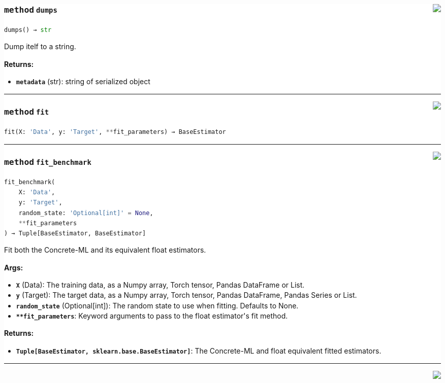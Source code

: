 <a href="https://github.com/zama-ai/concrete-ml-internal/tree/release/1.0.x/src/concrete/ml/sklearn/base.py#L559"><img align="right" style="float:right;" src="https://img.shields.io/badge/-source-cccccc?style=flat-square"></a>

### <kbd>method</kbd> `dumps`

```python
dumps() → str
```

Dump itelf to a string.

**Returns:**

- <b>`metadata`</b> (str):  string of serialized object

______________________________________________________________________

<a href="https://github.com/zama-ai/concrete-ml-internal/tree/release/1.0.x/src/concrete/ml/sklearn/base.py#L640"><img align="right" style="float:right;" src="https://img.shields.io/badge/-source-cccccc?style=flat-square"></a>

### <kbd>method</kbd> `fit`

```python
fit(X: 'Data', y: 'Target', **fit_parameters) → BaseEstimator
```

______________________________________________________________________

<a href="https://github.com/zama-ai/concrete-ml-internal/tree/release/1.0.x/src/concrete/ml/sklearn/base.py#L294"><img align="right" style="float:right;" src="https://img.shields.io/badge/-source-cccccc?style=flat-square"></a>

### <kbd>method</kbd> `fit_benchmark`

```python
fit_benchmark(
    X: 'Data',
    y: 'Target',
    random_state: 'Optional[int]' = None,
    **fit_parameters
) → Tuple[BaseEstimator, BaseEstimator]
```

Fit both the Concrete-ML and its equivalent float estimators.

**Args:**

- <b>`X`</b> (Data):  The training data, as a Numpy array, Torch tensor, Pandas DataFrame or List.
- <b>`y`</b> (Target):  The target data, as a Numpy array, Torch tensor, Pandas DataFrame, Pandas  Series or List.
- <b>`random_state`</b> (Optional\[int\]):  The random state to use when fitting. Defaults to None.
- <b>`**fit_parameters`</b>:  Keyword arguments to pass to the float estimator's fit method.

**Returns:**

- <b>`Tuple[BaseEstimator, sklearn.base.BaseEstimator]`</b>:  The Concrete-ML and float equivalent  fitted estimators.

______________________________________________________________________

<a href="https://github.com/zama-ai/concrete-ml-internal/tree/release/1.0.x/src/concrete/ml/sklearn/base.py#L218"><img align="right" style="float:right;" src="https://img.shields.io/badge/-source-cccccc?style=flat-square"></a>
